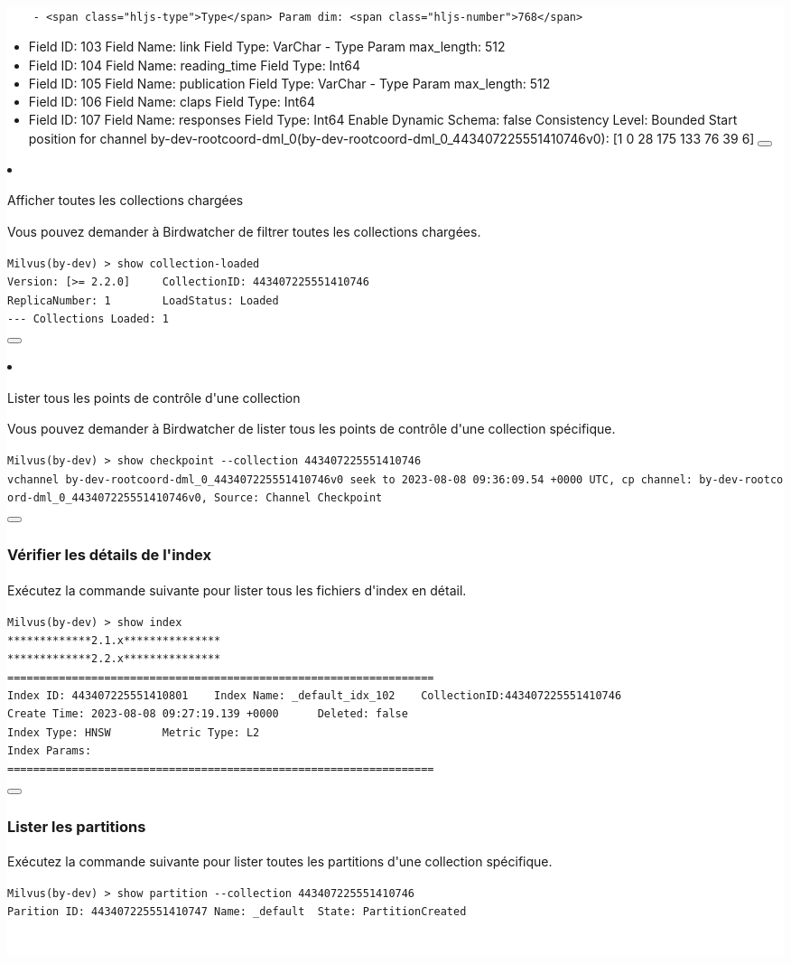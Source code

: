         - <span class="hljs-type">Type</span> Param dim: <span class="hljs-number">768</span>
- Field ID: <span class="hljs-number">103</span>         Field Name: link        Field <span class="hljs-type">Type</span>: VarChar
        - <span class="hljs-type">Type</span> Param max_length: <span class="hljs-number">512</span>
- Field ID: <span class="hljs-number">104</span>         Field Name: reading_time        Field <span class="hljs-type">Type</span>: Int64
- Field ID: <span class="hljs-number">105</span>         Field Name: publication         Field <span class="hljs-type">Type</span>: VarChar
        - <span class="hljs-type">Type</span> Param max_length: <span class="hljs-number">512</span>
- Field ID: <span class="hljs-number">106</span>         Field Name: claps       Field <span class="hljs-type">Type</span>: Int64
- Field ID: <span class="hljs-number">107</span>         Field Name: responses   Field <span class="hljs-type">Type</span>: Int64
Enable Dynamic Schema: false
Consistency Level: Bounded
Start position <span class="hljs-keyword">for</span> channel by-dev-rootcoord-dml_0(by-dev-rootcoord-dml_0_443407225551410746v0): [<span class="hljs-number">1</span> <span class="hljs-number">0</span> <span class="hljs-number">28</span> <span class="hljs-number">175</span> <span class="hljs-number">133</span> <span class="hljs-number">76</span> <span class="hljs-number">39</span> <span class="hljs-number">6</span>]
<button class="copy-code-btn"></button></code></pre></li>
<li><p>Afficher toutes les collections chargées</p>
<p>Vous pouvez demander à Birdwatcher de filtrer toutes les collections chargées.</p>
<pre><code translate="no" class="language-shell">Milvus(<span class="hljs-keyword">by</span>-dev) &gt; show collection-loaded
Version: [&gt;= <span class="hljs-number">2.2</span><span class="hljs-number">.0</span>]     CollectionID: <span class="hljs-number">443407225551410746</span>
ReplicaNumber: <span class="hljs-number">1</span>        LoadStatus: Loaded
--- Collections Loaded: <span class="hljs-number">1</span>
<button class="copy-code-btn"></button></code></pre></li>
<li><p>Lister tous les points de contrôle d'une collection</p>
<p>Vous pouvez demander à Birdwatcher de lister tous les points de contrôle d'une collection spécifique.</p>
<pre><code translate="no" class="language-shell">Milvus(<span class="hljs-keyword">by</span>-dev) &gt; show checkpoint --collection <span class="hljs-number">443407225551410746</span>
vchannel <span class="hljs-keyword">by</span>-dev-rootcoord-dml_0_443407225551410746v0 seek to <span class="hljs-number">2023</span><span class="hljs-number">-08</span><span class="hljs-number">-08</span> <span class="hljs-number">09</span>:<span class="hljs-number">36</span>:<span class="hljs-number">09.54</span> +<span class="hljs-number">0000</span> UTC, cp channel: <span class="hljs-keyword">by</span>-dev-rootcoord-dml_0_443407225551410746v0, Source: Channel Checkpoint
<button class="copy-code-btn"></button></code></pre></li>
</ul>
<h3 id="Check-index-details" class="common-anchor-header">Vérifier les détails de l'index</h3><p>Exécutez la commande suivante pour lister tous les fichiers d'index en détail.</p>
<pre><code translate="no" class="language-shell">Milvus(by-dev) &gt; show index
*************<span class="hljs-number">2.1</span>.x***************
*************<span class="hljs-number">2.2</span>.x***************
==================================================================
Index ID: <span class="hljs-number">443407225551410801</span>    Index Name: _default_idx_102    CollectionID:<span class="hljs-number">443407225551410746</span>
Create Time: <span class="hljs-number">2023</span>-08-08 09:<span class="hljs-number">27</span>:<span class="hljs-number">19.139</span> +<span class="hljs-number">0000</span>      Deleted: false
Index <span class="hljs-type">Type</span>: HNSW        Metric <span class="hljs-type">Type</span>: L2
Index Params: 
==================================================================
<button class="copy-code-btn"></button></code></pre>
<h3 id="List-partitions" class="common-anchor-header">Lister les partitions</h3><p>Exécutez la commande suivante pour lister toutes les partitions d'une collection spécifique.</p>
<pre><code translate="no" class="language-shell">Milvus(by-dev) &gt; show partition --collection <span class="hljs-number">443407225551410746</span>
Parition ID: <span class="hljs-number">443407225551410747</span> Name: _default  State: PartitionCreated